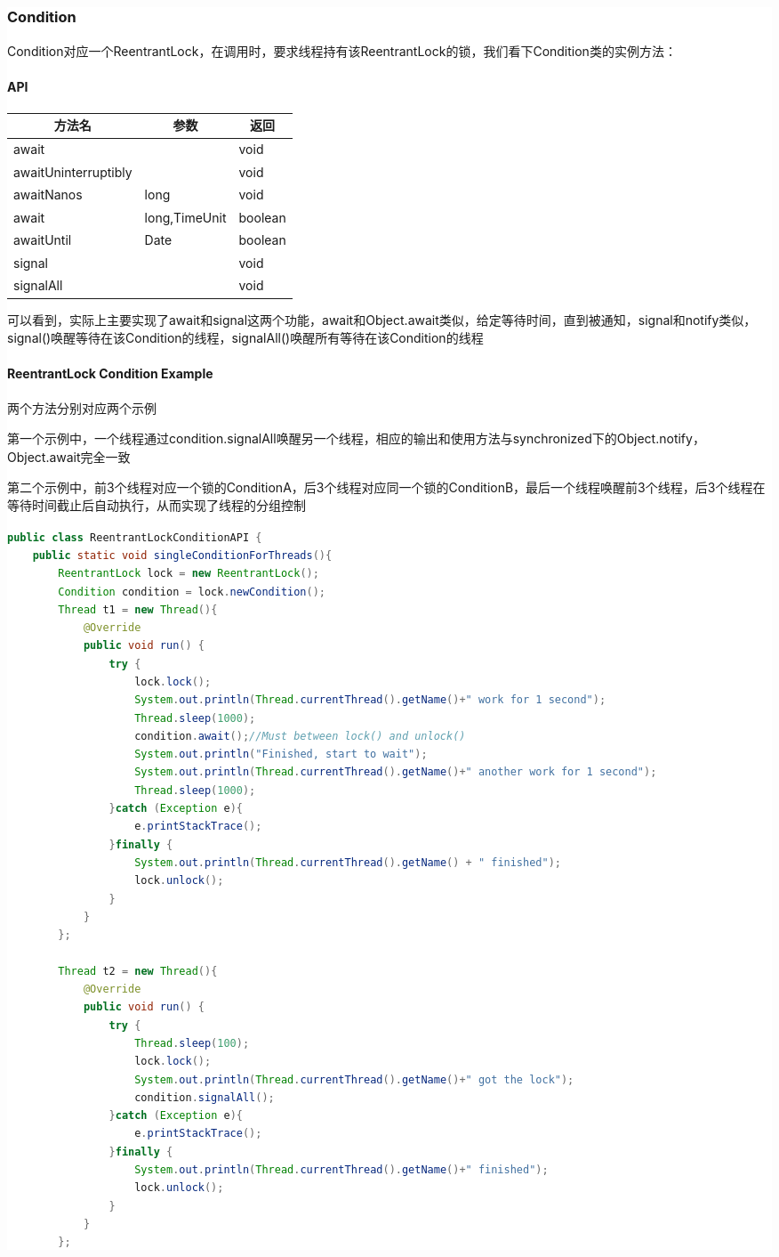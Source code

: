 ### Condition
Condition对应一个ReentrantLock，在调用时，要求线程持有该ReentrantLock的锁，我们看下Condition类的实例方法：

#### API
方法名 | 参数 | 返回
---|---|---
await||void
awaitUninterruptibly||void
awaitNanos|long|void
await|long,TimeUnit|boolean
awaitUntil|Date|boolean
signal||void
signalAll||void
可以看到，实际上主要实现了await和signal这两个功能，await和Object.await类似，给定等待时间，直到被通知，signal和notify类似，signal()唤醒等待在该Condition的线程，signalAll()唤醒所有等待在该Condition的线程

#### ReentrantLock Condition Example
两个方法分别对应两个示例

第一个示例中，一个线程通过condition.signalAll唤醒另一个线程，相应的输出和使用方法与synchronized下的Object.notify，Object.await完全一致

第二个示例中，前3个线程对应一个锁的ConditionA，后3个线程对应同一个锁的ConditionB，最后一个线程唤醒前3个线程，后3个线程在等待时间截止后自动执行，从而实现了线程的分组控制
```java
public class ReentrantLockConditionAPI {
    public static void singleConditionForThreads(){
        ReentrantLock lock = new ReentrantLock();
        Condition condition = lock.newCondition();
        Thread t1 = new Thread(){
            @Override
            public void run() {
                try {
                    lock.lock();
                    System.out.println(Thread.currentThread().getName()+" work for 1 second");
                    Thread.sleep(1000);
                    condition.await();//Must between lock() and unlock()
                    System.out.println("Finished, start to wait");
                    System.out.println(Thread.currentThread().getName()+" another work for 1 second");
                    Thread.sleep(1000);
                }catch (Exception e){
                    e.printStackTrace();
                }finally {
                    System.out.println(Thread.currentThread().getName() + " finished");
                    lock.unlock();
                }
            }
        };

        Thread t2 = new Thread(){
            @Override
            public void run() {
                try {
                    Thread.sleep(100);
                    lock.lock();
                    System.out.println(Thread.currentThread().getName()+" got the lock");
                    condition.signalAll();
                }catch (Exception e){
                    e.printStackTrace();
                }finally {
                    System.out.println(Thread.currentThread().getName()+" finished");
                    lock.unlock();
                }
            }
        };
```